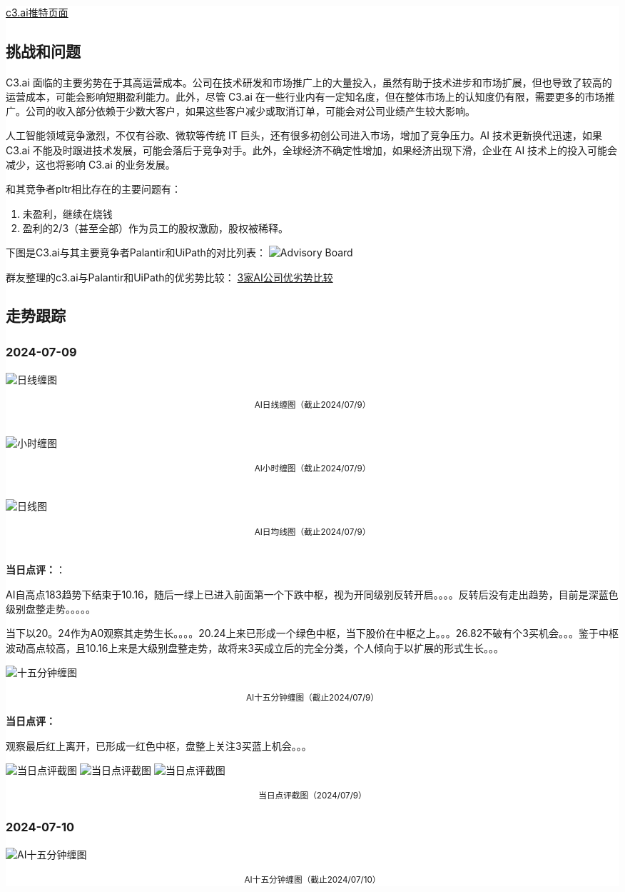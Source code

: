[c3.ai推特页面](https://x.com/C3_AI)

## 挑战和问题
C3.ai 面临的主要劣势在于其高运营成本。公司在技术研发和市场推广上的大量投入，虽然有助于技术进步和市场扩展，但也导致了较高的运营成本，可能会影响短期盈利能力。此外，尽管 C3.ai 在一些行业内有一定知名度，但在整体市场上的认知度仍有限，需要更多的市场推广。公司的收入部分依赖于少数大客户，如果这些客户减少或取消订单，可能会对公司业绩产生较大影响。

人工智能领域竞争激烈，不仅有谷歌、微软等传统 IT 巨头，还有很多初创公司进入市场，增加了竞争压力。AI 技术更新换代迅速，如果 C3.ai 不能及时跟进技术发展，可能会落后于竞争对手。此外，全球经济不确定性增加，如果经济出现下滑，企业在 AI 技术上的投入可能会减少，这也将影响 C3.ai 的业务发展。

和其竞争者pltr相比存在的主要问题有：
1. 未盈利，继续在烧钱
2. 盈利的2/3（甚至全部）作为员工的股权激励，股权被稀释。

下图是C3.ai与其主要竞争者Palantir和UiPath的对比列表：
![Advisory Board](https://file.olim.in/img/2024/AI-majordiference.jpg)

群友整理的c3.ai与Palantir和UiPath的优劣势比较： [3家AI公司优劣势比较](https://file.olim.in/pdf/3家AI公司优劣势比较.pdf)

## 走势跟踪

### 2024-07-09
![日线缠图](https://file.olim.in/img/2024/AI-20240709-day-chan.png)
<small><center>AI日线缠图（截止2024/07/9）</center></small>　

![小时缠图](https://file.olim.in/img/2024/AI-20240709-hour-chan.png)
<small><center>AI小时缠图（截止2024/07/9）</center></small>　

![日线图](https://file.olim.in/img/2024/AI-20240709-day-jun.png)
<small><center>AI日均线图（截止2024/07/9）</center></small>　

**当日点评：**：

AI自高点183趋势下结束于10.16，随后一绿上已进入前面第一个下跌中枢，视为开同级别反转开启。。。。反转后没有走出趋势，目前是深蓝色级别盘整走势。。。。。

当下以20。24作为A0观察其走势生长。。。。20.24上来已形成一个绿色中枢，当下股价在中枢之上。。。26.82不破有个3买机会。。。鉴于中枢波动高点较高，且10.16上来是大级别盘整走势，故将来3买成立后的完全分类，个人倾向于以扩展的形式生长。。。

![十五分钟缠图](https://file.olim.in/img/2024/AI-20240709-minute-chan.png)
<small><center>AI十五分钟缠图（截止2024/07/9）</center></small>

**当日点评：**

观察最后红上离开，已形成一红色中枢，盘整上关注3买蓝上机会。。。

![当日点评截图](https://file.olim.in/img/2024/AI-20240709-comments-1.png)
![当日点评截图](https://file.olim.in/img/2024/AI-20240709-comments-2.png)
![当日点评截图](https://file.olim.in/img/2024/AI-20240709-comments-3.png)
<small><center>当日点评截图（2024/07/9）</center></small>

### 2024-07-10
![AI十五分钟缠图](https://file.olim.in/img/2024/AI-20240710-m-c.png)
<small><center>AI十五分钟缠图（截止2024/07/10）</center></small>
